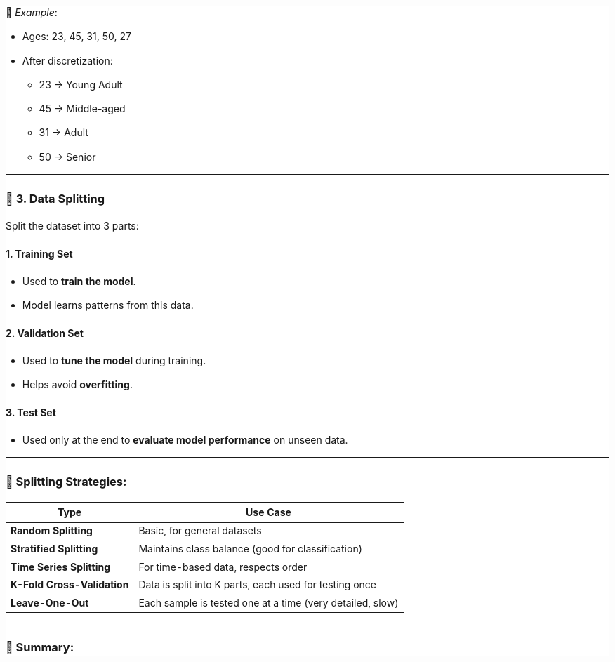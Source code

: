 📌 _Example_:

- Ages: 23, 45, 31, 50, 27
    
- After discretization:
    
    - 23 → Young Adult
        
    - 45 → Middle-aged
        
    - 31 → Adult
        
    - 50 → Senior
        

---

### 📂 **3. Data Splitting**

Split the dataset into 3 parts:

#### 1. **Training Set**

- Used to **train the model**.
    
- Model learns patterns from this data.
    

#### 2. **Validation Set**

- Used to **tune the model** during training.
    
- Helps avoid **overfitting**.
    

#### 3. **Test Set**

- Used only at the end to **evaluate model performance** on unseen data.
    

---

### 🔀 Splitting Strategies:

|Type|Use Case|
|---|---|
|**Random Splitting**|Basic, for general datasets|
|**Stratified Splitting**|Maintains class balance (good for classification)|
|**Time Series Splitting**|For time-based data, respects order|
|**K-Fold Cross-Validation**|Data is split into K parts, each used for testing once|
|**Leave-One-Out**|Each sample is tested one at a time (very detailed, slow)|

---

### 🔁 Summary:
